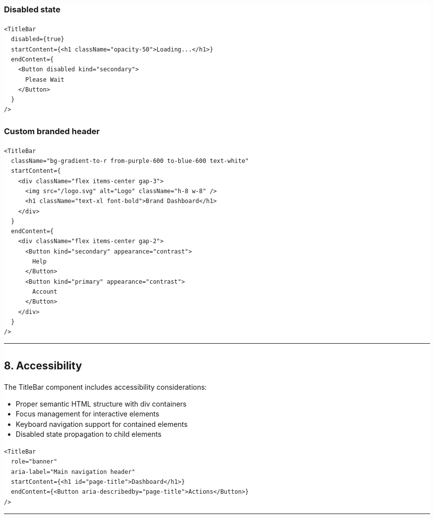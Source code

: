 ### Disabled state

```tsx
<TitleBar
  disabled={true}
  startContent={<h1 className="opacity-50">Loading...</h1>}
  endContent={
    <Button disabled kind="secondary">
      Please Wait
    </Button>
  }
/>
```

### Custom branded header

```tsx
<TitleBar
  className="bg-gradient-to-r from-purple-600 to-blue-600 text-white"
  startContent={
    <div className="flex items-center gap-3">
      <img src="/logo.svg" alt="Logo" className="h-8 w-8" />
      <h1 className="text-xl font-bold">Brand Dashboard</h1>
    </div>
  }
  endContent={
    <div className="flex items-center gap-2">
      <Button kind="secondary" appearance="contrast">
        Help
      </Button>
      <Button kind="primary" appearance="contrast">
        Account
      </Button>
    </div>
  }
/>
```

---

## 8. Accessibility

The TitleBar component includes accessibility considerations:

- Proper semantic HTML structure with div containers
- Focus management for interactive elements
- Keyboard navigation support for contained elements
- Disabled state propagation to child elements

```tsx
<TitleBar
  role="banner"
  aria-label="Main navigation header"
  startContent={<h1 id="page-title">Dashboard</h1>}
  endContent={<Button aria-describedby="page-title">Actions</Button>}
/>
```

---